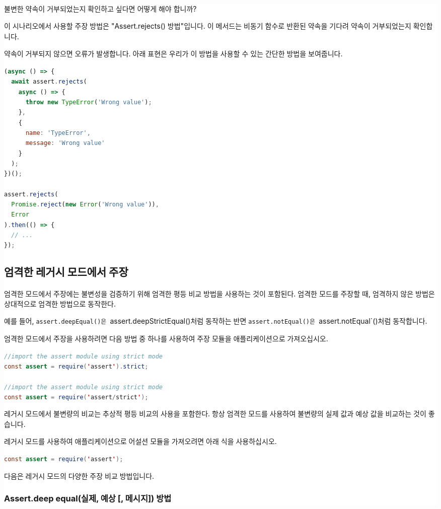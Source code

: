불변한 약속이 거부되었는지 확인하고 싶다면 어떻게 해야 합니까?

이 시나리오에서 사용할 주장 방법은 "Assert.rejects() 방법"입니다. 이 메서드는 비동기 함수로 반환된 약속을 기다려 약속이 거부되었는지 확인합니다.

약속이 거부되지 않으면 오류가 발생합니다. 아래 표현은 우리가 이 방법을 사용할 수 있는 간단한 방법을 보여줍니다.

```js
(async () => {
  await assert.rejects(
    async () => {
      throw new TypeError('Wrong value');
    },
    {
      name: 'TypeError',
      message: 'Wrong value'
    }
  );
})();

assert.rejects(
  Promise.reject(new Error('Wrong value')),
  Error
).then(() => {
  // ...
});
```

## 엄격한 레거시 모드에서 주장

엄격한 모드에서 주장에는 불변성을 검증하기 위해 엄격한 평등 비교 방법을 사용하는 것이 포함된다. 엄격한 모드를 주장할 때, 엄격하지 않은 방법은 상대적으로 엄격한 방법으로 동작한다.

예를 들어, `assert.deepEqual()은 `assert.deepStrictEqual()처럼 동작하는 반면 `assert.notEqual()은 `assert.notEqual`()처럼 동작합니다.

엄격한 모드에서 주장을 사용하려면 다음 방법 중 하나를 사용하여 주장 모듈을 애플리케이션으로 가져오십시오.

```java
//import the assert module using strict mode
const assert = require('assert').strict;

//import the assert module using strict mode
const assert = require('assert/strict');
```

레거시 모드에서 불변량의 비교는 추상적 평등 비교의 사용을 포함한다. 항상 엄격한 모드를 사용하여 불변량의 실제 값과 예상 값을 비교하는 것이 좋습니다.

레거시 모드를 사용하여 애플리케이션으로 어설션 모듈을 가져오려면 아래 식을 사용하십시오.

```java
const assert = require('assert');
```

다음은 레거시 모드의 다양한 주장 비교 방법입니다.

### Assert.deep equal(실제, 예상 [, 메시지]) 방법
